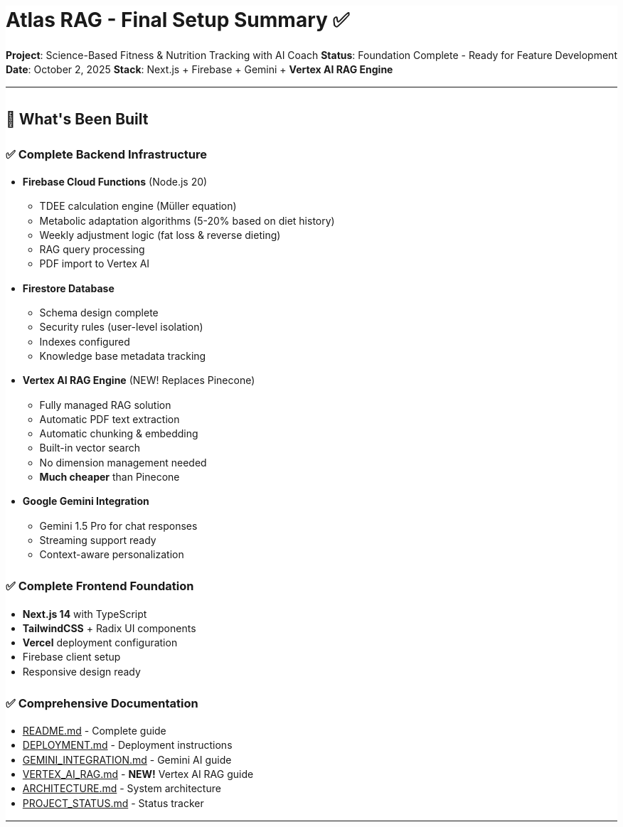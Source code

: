 # Atlas RAG - Final Setup Summary ✅

**Project**: Science-Based Fitness & Nutrition Tracking with AI Coach
**Status**: Foundation Complete - Ready for Feature Development
**Date**: October 2, 2025
**Stack**: Next.js + Firebase + Gemini + **Vertex AI RAG Engine**

---

## 🎉 What's Been Built

### ✅ Complete Backend Infrastructure
- **Firebase Cloud Functions** (Node.js 20)
  - TDEE calculation engine (Müller equation)
  - Metabolic adaptation algorithms (5-20% based on diet history)
  - Weekly adjustment logic (fat loss & reverse dieting)
  - RAG query processing
  - PDF import to Vertex AI

- **Firestore Database**
  - Schema design complete
  - Security rules (user-level isolation)
  - Indexes configured
  - Knowledge base metadata tracking

- **Vertex AI RAG Engine** (NEW! Replaces Pinecone)
  - Fully managed RAG solution
  - Automatic PDF text extraction
  - Automatic chunking & embedding
  - Built-in vector search
  - No dimension management needed
  - **Much cheaper** than Pinecone

- **Google Gemini Integration**
  - Gemini 1.5 Pro for chat responses
  - Streaming support ready
  - Context-aware personalization

### ✅ Complete Frontend Foundation
- **Next.js 14** with TypeScript
- **TailwindCSS** + Radix UI components
- **Vercel** deployment configuration
- Firebase client setup
- Responsive design ready

### ✅ Comprehensive Documentation
- [README.md](README.md) - Complete guide
- [DEPLOYMENT.md](DEPLOYMENT.md) - Deployment instructions
- [GEMINI_INTEGRATION.md](GEMINI_INTEGRATION.md) - Gemini AI guide
- [VERTEX_AI_RAG.md](VERTEX_AI_RAG.md) - **NEW!** Vertex AI RAG guide
- [ARCHITECTURE.md](ARCHITECTURE.md) - System architecture
- [PROJECT_STATUS.md](PROJECT_STATUS.md) - Status tracker

---